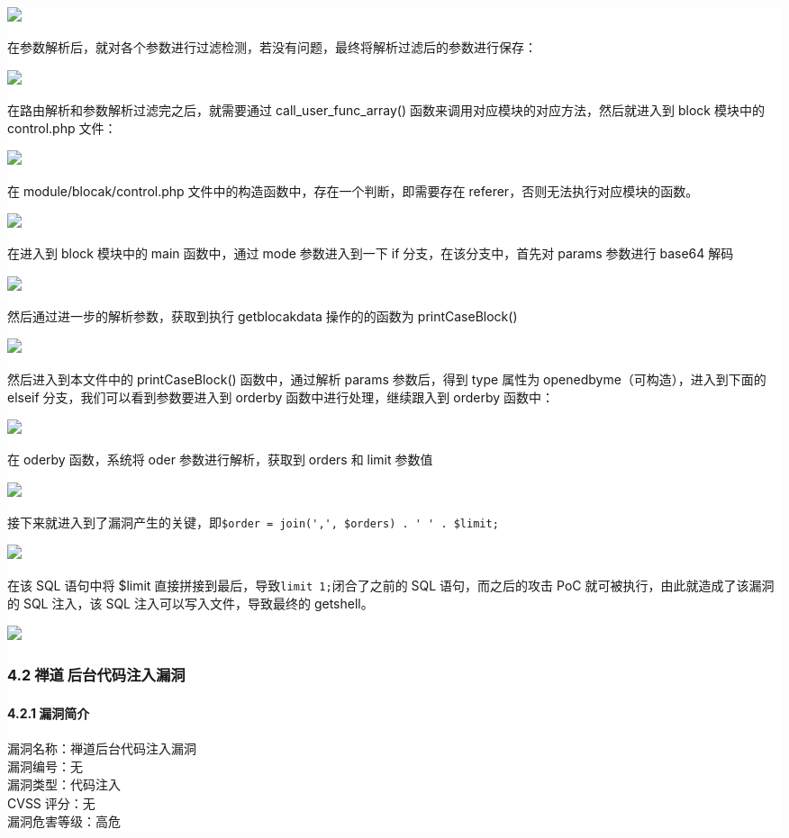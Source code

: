 [![](https://xzfile.aliyuncs.com/media/upload/picture/20201221163106-de538c78-4366-1.png)](https://xzfile.aliyuncs.com/media/upload/picture/20201221163106-de538c78-4366-1.png)

在参数解析后，就对各个参数进行过滤检测，若没有问题，最终将解析过滤后的参数进行保存：

[![](https://xzfile.aliyuncs.com/media/upload/picture/20201221163134-eefbff9c-4366-1.png)](https://xzfile.aliyuncs.com/media/upload/picture/20201221163134-eefbff9c-4366-1.png)

在路由解析和参数解析过滤完之后，就需要通过 call_user_func_array() 函数来调用对应模块的对应方法，然后就进入到 block 模块中的 control.php 文件：

[![](https://xzfile.aliyuncs.com/media/upload/picture/20201221163157-fd341e00-4366-1.png)](https://xzfile.aliyuncs.com/media/upload/picture/20201221163157-fd341e00-4366-1.png)

在 module/blocak/control.php 文件中的构造函数中，存在一个判断，即需要存在 referer，否则无法执行对应模块的函数。

[![](https://xzfile.aliyuncs.com/media/upload/picture/20201221163225-0d630dfe-4367-1.png)](https://xzfile.aliyuncs.com/media/upload/picture/20201221163225-0d630dfe-4367-1.png)

在进入到 block 模块中的 main 函数中，通过 mode 参数进入到一下 if 分支，在该分支中，首先对 params 参数进行 base64 解码

[![](https://xzfile.aliyuncs.com/media/upload/picture/20201221163911-fff5309c-4367-1.png)](https://xzfile.aliyuncs.com/media/upload/picture/20201221163911-fff5309c-4367-1.png)

然后通过进一步的解析参数，获取到执行 getblocakdata 操作的的函数为 printCaseBlock()

[![](https://xzfile.aliyuncs.com/media/upload/picture/20201221163947-155f03b8-4368-1.png)](https://xzfile.aliyuncs.com/media/upload/picture/20201221163947-155f03b8-4368-1.png)

然后进入到本文件中的 printCaseBlock() 函数中，通过解析 params 参数后，得到 type 属性为 openedbyme（可构造），进入到下面的 elseif 分支，我们可以看到参数要进入到 orderby 函数中进行处理，继续跟入到 orderby 函数中：

[![](https://xzfile.aliyuncs.com/media/upload/picture/20201221164035-31c9cd6c-4368-1.png)](https://xzfile.aliyuncs.com/media/upload/picture/20201221164035-31c9cd6c-4368-1.png)

在 oderby 函数，系统将 oder 参数进行解析，获取到 orders 和 limit 参数值

[![](https://xzfile.aliyuncs.com/media/upload/picture/20201221164059-3ff970d6-4368-1.png)](https://xzfile.aliyuncs.com/media/upload/picture/20201221164059-3ff970d6-4368-1.png)

接下来就进入到了漏洞产生的关键，即`$order = join(',', $orders) . ' ' . $limit;`

[![](https://xzfile.aliyuncs.com/media/upload/picture/20201221164128-5192a736-4368-1.png)](https://xzfile.aliyuncs.com/media/upload/picture/20201221164128-5192a736-4368-1.png)

在该 SQL 语句中将 $limit 直接拼接到最后，导致`limit 1;`闭合了之前的 SQL 语句，而之后的攻击 PoC 就可被执行，由此就造成了该漏洞的 SQL 注入，该 SQL 注入可以写入文件，导致最终的 getshell。

[![](https://xzfile.aliyuncs.com/media/upload/picture/20201221164155-61b3cf28-4368-1.png)](https://xzfile.aliyuncs.com/media/upload/picture/20201221164155-61b3cf28-4368-1.png)

### 4.2 禅道 后台代码注入漏洞

#### 4.2.1 漏洞简介

漏洞名称：禅道后台代码注入漏洞  
漏洞编号：无  
漏洞类型：代码注入  
CVSS 评分：无  
漏洞危害等级：高危

